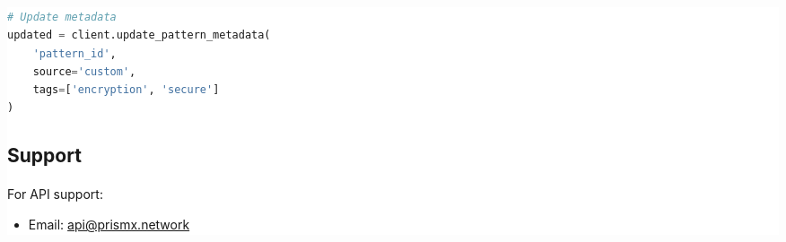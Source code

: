 ```python
# Update metadata
updated = client.update_pattern_metadata(
    'pattern_id',
    source='custom',
    tags=['encryption', 'secure']
)
```

## Support

For API support:
- Email: api@prismx.network 